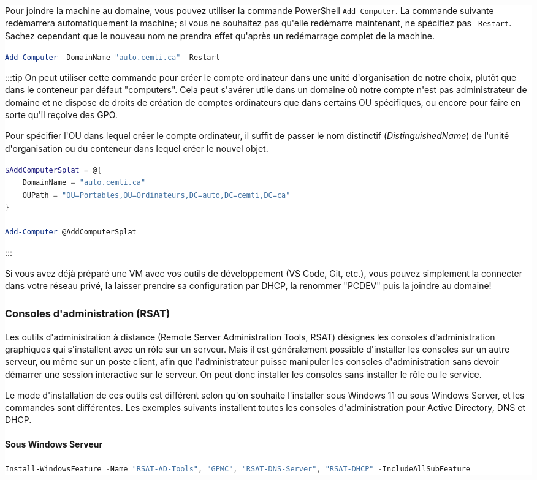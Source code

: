 Pour joindre la machine au domaine, vous pouvez utiliser la commande PowerShell `Add-Computer`. La commande suivante redémarrera automatiquement la machine; si vous ne souhaitez pas qu'elle redémarre maintenant, ne spécifiez pas `-Restart`. Sachez cependant que le nouveau nom ne prendra effet qu'après un redémarrage complet de la machine.

```powershell
Add-Computer -DomainName "auto.cemti.ca" -Restart
```

:::tip
On peut utiliser cette commande pour créer le compte ordinateur dans une unité d'organisation de notre choix, plutôt que dans le conteneur par défaut "computers". Cela peut s'avérer utile dans un domaine où notre compte n'est pas administrateur de domaine et ne dispose de droits de création de comptes ordinateurs que dans certains OU spécifiques, ou encore pour faire en sorte qu'il reçoive des GPO. 

Pour spécifier l'OU dans lequel créer le compte ordinateur, il suffit de passer le nom distinctif (*DistinguishedName*) de l'unité d'organisation ou du conteneur dans lequel créer le nouvel objet.

```powershell
$AddComputerSplat = @{
    DomainName = "auto.cemti.ca" 
    OUPath = "OU=Portables,OU=Ordinateurs,DC=auto,DC=cemti,DC=ca"
}

Add-Computer @AddComputerSplat
```
:::








Si vous avez déjà préparé une VM avec vos outils de développement (VS Code, Git, etc.), vous pouvez simplement la connecter dans votre réseau privé, la laisser prendre sa configuration par DHCP, la renommer "PCDEV" puis la joindre au domaine!

### Consoles d'administration (RSAT)

Les outils d'administration à distance (Remote Server Administration Tools, RSAT) désignes les consoles d'administration graphiques qui s'installent avec un rôle sur un serveur. Mais il est généralement possible d'installer les consoles sur un autre serveur, ou même sur un poste client, afin que l'administrateur puisse manipuler les consoles d'administration sans devoir démarrer une session interactive sur le serveur. On peut donc installer les consoles sans installer le rôle ou le service.

Le mode d'installation de ces outils est différent selon qu'on souhaite l'installer sous Windows 11 ou sous Windows Server, et les commandes sont différentes. Les exemples suivants installent toutes les consoles d'administration pour Active Directory, DNS et DHCP.

#### Sous Windows Serveur

```powershell
Install-WindowsFeature -Name "RSAT-AD-Tools", "GPMC", "RSAT-DNS-Server", "RSAT-DHCP" -IncludeAllSubFeature
```
